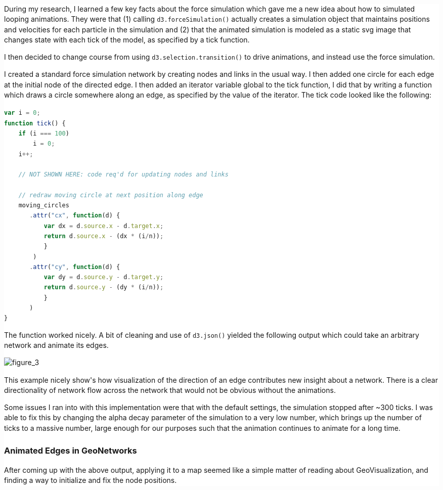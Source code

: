 During my research, I learned a few key facts about the force simulation which gave me a new idea about how to simulated looping animations. They were that (1) calling `d3.forceSimulation()` actually creates a simulation object that maintains positions and velocities for each particle in the simulation and (2) that the animated simulation is modeled as a static svg image that changes state with each tick of the model, as specified by a tick function.

I then decided to change course from using `d3.selection.transition()` to drive animations, and instead use the force simulation. 

I created a standard force simulation network by creating nodes and links in the usual way. I then added one circle for each edge at the initial node of the directed edge. I then added an iterator variable global to the tick function,  I did that by writing a function which draws a circle somewhere along an edge, as specified by the value of the iterator. The tick code looked like the following:
```javascript
var i = 0;  
function tick() {
    if (i === 100) 
        i = 0;  
    i++;
    
    // NOT SHOWN HERE: code req'd for updating nodes and links

    // redraw moving circle at next position along edge
    moving_circles  
       .attr("cx", function(d) {  
           var dx = d.source.x - d.target.x;        
           return d.source.x - (dx * (i/n));
           }  
        )  
       .attr("cy", function(d) {  
           var dy = d.source.y - d.target.y;  
           return d.source.y - (dy * (i/n));
           }
       )  
}
```

The function worked nicely. A bit of cleaning and use of `d3.json()` yielded the following output which could take an arbitrary network and animate its edges.

![figure_3](https://media.giphy.com/media/WgTMGVITYg5ku9rh5u/giphy.gif)

This example nicely show's how visualization of the direction of an edge contributes new insight about a network. There is a clear directionality of network flow across the network that would not be obvious without the animations.

Some issues I ran into with this implementation were that with the default settings, the simulation stopped after ~300 ticks. I was able to fix this by changing the alpha decay parameter of the simulation to a very low number, which brings up the number of ticks to a massive number, large enough for our purposes such that the animation continues to animate for a long time.

### Animated Edges in GeoNetworks

After coming up with the above output, applying it to a map seemed like a simple matter of reading about GeoVisualization, and finding a way to initialize and fix the node positions.
